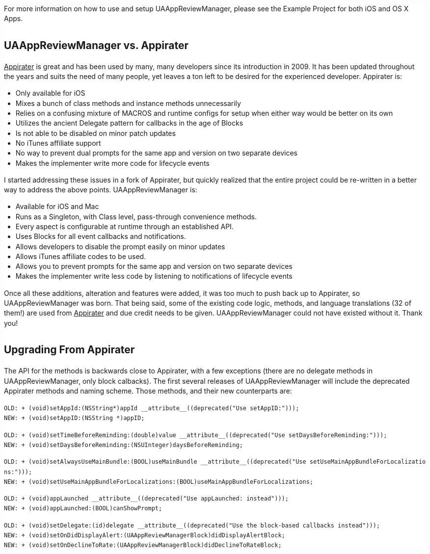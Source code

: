 For more information on how to use and setup UAAppReviewManager, please see the Example Project for both iOS and OS X Apps.

##  UAAppReviewManager vs. Appirater

[Appirater](https://github.com/arashpayan/appirater) is great and has been used by many, many developers since its introduction in 2009. It has been updated throughout the years and suits the need of many people, yet leaves a ton left to be desired for the experienced developer. Appirater is:

- Only available for iOS
- Mixes a bunch of class methods and instance methods unnecessarily
- Relies on a confusing mixture of MACROS and runtime configs for setup when either way would be better on its own
- Utilizes the ancient Delegate pattern for callbacks in the age of Blocks
- Is not able to be disabled on minor patch updates
- No iTunes affiliate support
- No way to prevent dual prompts for the same app and version on two separate devices
- Makes the implementer write more code for lifecycle events

I started addressing these issues in a fork of Appirater, but quickly realized that the entire project could be re-written in a better way to address the above points. UAAppReviewManager is:

- Available for iOS and Mac
- Runs as a Singleton, with Class level, pass-through convenience methods.
- Every aspect is configurable at runtime through an established API.
- Uses Blocks for all event callbacks and notifications.
- Allows developers to disable the prompt easily on minor updates
- Allows iTunes affiliate codes to be used.
- Allows you to prevent prompts for the same app and version on two separate devices
- Makes the implementer write less code by listening to notifications of lifecycle events

Once all these additions, alteration and features were added, it was too much to push back up to Appirater, so UAAppReviewManager was born. That being said, some of the existing code logic, methods, and language translations (32 of them!) are used from [Appirater](https://github.com/arashpayan/appirater) and due credit needs to be given. UAAppReviewManager could not have existed without it. Thank you!


##  Upgrading From Appirater

The API for the methods is backwards close to Appirater, with a few exceptions (there are no delegate methods in UAAppReviewManager, only block calbacks). The first several releases of UAAppReviewManager will include the deprecated Appirater methods and naming scheme. Those methods, and their new counterparts are:

````
OLD: + (void)setAppId:(NSString*)appId __attribute__((deprecated("Use setAppID:")));
NEW: + (void)setAppID:(NSString *)appID;
````
````
OLD: + (void)setTimeBeforeReminding:(double)value __attribute__((deprecated("Use setDaysBeforeReminding:")));
NEW: + (void)setDaysBeforeReminding:(NSUInteger)daysBeforeReminding;
````
````
OLD: + (void)setAlwaysUseMainBundle:(BOOL)useMainBundle __attribute__((deprecated("Use setUseMainAppBundleForLocalizations:")));
NEW: + (void)setUseMainAppBundleForLocalizations:(BOOL)useMainAppBundleForLocalizations;
````
````
OLD: + (void)appLaunched __attribute__((deprecated("Use appLaunched: instead")));
NEW: + (void)appLaunched:(BOOL)canShowPrompt;
````
````
OLD: + (void)setDelegate:(id)delegate __attribute__((deprecated("Use the block-based callbacks instead")));
NEW: + (void)setOnDidDisplayAlert:(UAAppReviewManagerBlock)didDisplayAlertBlock;
NEW: + (void)setOnDeclineToRate:(UAAppReviewManagerBlock)didDeclineToRateBlock;
````